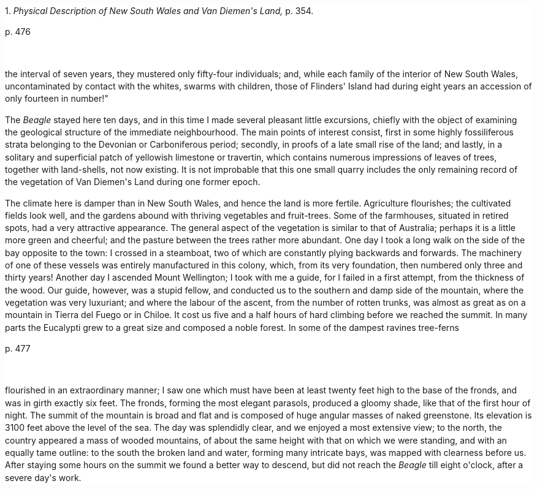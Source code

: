 1\. *Physical Description of New South Wales and Van Diemen's Land,* p.
354.

<span id="page_476">p. 476</span>

 

the interval of seven years, they mustered only fifty-four individuals;
and, while each family of the interior of New South Wales,
uncontaminated by contact with the whites, swarms with children, those
of Flinders' Island had during eight years an accession of only fourteen
in number!"

The *Beagle* stayed here ten days, and in this time I made several
pleasant little excursions, chiefly with the object of examining the
geological structure of the immediate neighbourhood. The main points of
interest consist, first in some highly fossiliferous strata belonging to
the Devonian or Carboniferous period; secondly, in proofs of a late
small rise of the land; and lastly, in a solitary and superficial patch
of yellowish limestone or travertin, which contains numerous impressions
of leaves of trees, together with land-shells, not now existing. It is
not improbable that this one small quarry includes the only remaining
record of the vegetation of Van Diemen's Land during one former epoch.

The climate here is damper than in New South Wales, and hence the land
is more fertile. Agriculture flourishes; the cultivated fields look
well, and the gardens abound with thriving vegetables and fruit-trees.
Some of the farmhouses, situated in retired spots, had a very attractive
appearance. The general aspect of the vegetation is similar to that of
Australia; perhaps it is a little more green and cheerful; and the
pasture between the trees rather more abundant. One day I took a long
walk on the side of the bay opposite to the town: I crossed in a
steamboat, two of which are constantly plying backwards and forwards.
The machinery of one of these vessels was entirely manufactured in this
colony, which, from its very foundation, then numbered only three and
thirty years! Another day I ascended Mount Wellington; I took with me a
guide, for I failed in a first attempt, from the thickness of the wood.
Our guide, however, was a stupid fellow, and conducted us to the
southern and damp side of the mountain, where the vegetation was very
luxuriant; and where the labour of the ascent, from the number of rotten
trunks, was almost as great as on a mountain in Tierra del Fuego or in
Chiloe. It cost us five and a half hours of hard climbing before we
reached the summit. In many parts the Eucalypti grew to a great size and
composed a noble forest. In some of the dampest ravines tree-ferns

<span id="page_477">p. 477</span>

 

flourished in an extraordinary manner; I saw one which must have been at
least twenty feet high to the base of the fronds, and was in girth
exactly six feet. The fronds, forming the most elegant parasols,
produced a gloomy shade, like that of the first hour of night. The
summit of the mountain is broad and flat and is composed of huge angular
masses of naked greenstone. Its elevation is 3100 feet above the level
of the sea. The day was splendidly clear, and we enjoyed a most
extensive view; to the north, the country appeared a mass of wooded
mountains, of about the same height with that on which we were standing,
and with an equally tame outline: to the south the broken land and
water, forming many intricate bays, was mapped with clearness before us.
After staying some hours on the summit we found a better way to descend,
but did not reach the *Beagle* till eight o'clock, after a severe day's
work.
